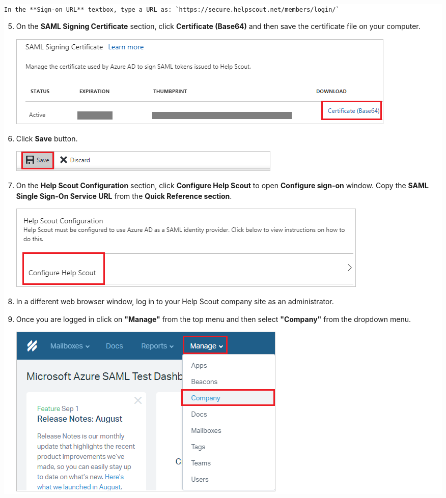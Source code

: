     In the **Sign-on URL** textbox, type a URL as: `https://secure.helpscout.net/members/login/`
	 
5. On the **SAML Signing Certificate** section, click **Certificate (Base64)** and then save the certificate file on your computer.

	![The Certificate download link](./media/helpscout-tutorial/tutorial_helpscout_certificate.png) 

6. Click **Save** button.

	![Configure Single Sign-On Save button](./media/helpscout-tutorial/tutorial_general_400.png)


7. On the **Help Scout Configuration** section, click **Configure Help Scout** to open **Configure sign-on** window. Copy the **SAML Single Sign-On Service URL** from the **Quick Reference section**.

	![Configure Single Sign-On](./media/helpscout-tutorial/config.png) 

8. In a different web browser window, log in to your Help Scout company site as an administrator.

9. Once you are logged in click on **"Manage"** from the top menu and then select **"Company"** from the dropdown menu.

	![Configure Single Sign-On](./media/helpscout-tutorial/settings1.png) 
 